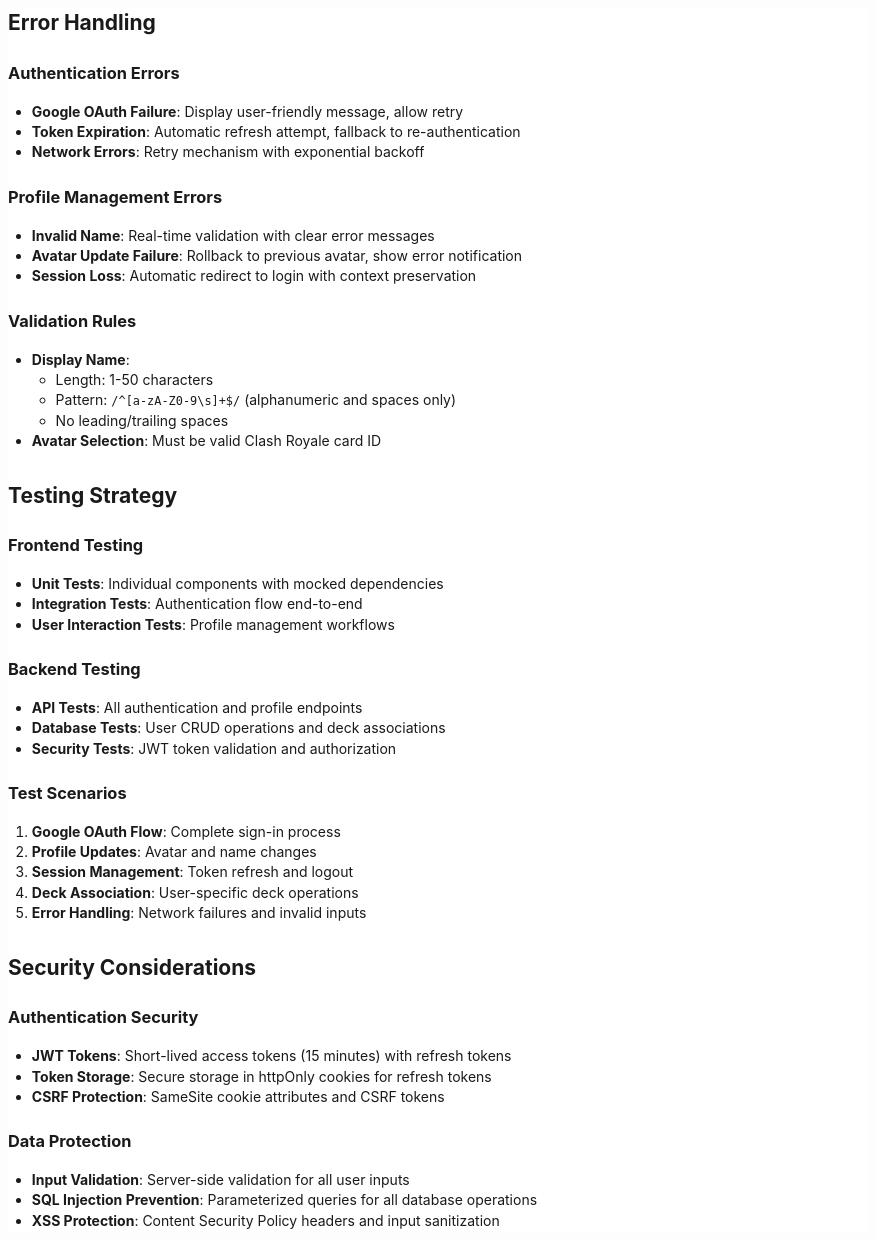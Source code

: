 ## Error Handling

### Authentication Errors
- **Google OAuth Failure**: Display user-friendly message, allow retry
- **Token Expiration**: Automatic refresh attempt, fallback to re-authentication
- **Network Errors**: Retry mechanism with exponential backoff

### Profile Management Errors
- **Invalid Name**: Real-time validation with clear error messages
- **Avatar Update Failure**: Rollback to previous avatar, show error notification
- **Session Loss**: Automatic redirect to login with context preservation

### Validation Rules
- **Display Name**: 
  - Length: 1-50 characters
  - Pattern: `/^[a-zA-Z0-9\s]+$/` (alphanumeric and spaces only)
  - No leading/trailing spaces
- **Avatar Selection**: Must be valid Clash Royale card ID

## Testing Strategy

### Frontend Testing
- **Unit Tests**: Individual components with mocked dependencies
- **Integration Tests**: Authentication flow end-to-end
- **User Interaction Tests**: Profile management workflows

### Backend Testing
- **API Tests**: All authentication and profile endpoints
- **Database Tests**: User CRUD operations and deck associations
- **Security Tests**: JWT token validation and authorization

### Test Scenarios
1. **Google OAuth Flow**: Complete sign-in process
2. **Profile Updates**: Avatar and name changes
3. **Session Management**: Token refresh and logout
4. **Deck Association**: User-specific deck operations
5. **Error Handling**: Network failures and invalid inputs

## Security Considerations

### Authentication Security
- **JWT Tokens**: Short-lived access tokens (15 minutes) with refresh tokens
- **Token Storage**: Secure storage in httpOnly cookies for refresh tokens
- **CSRF Protection**: SameSite cookie attributes and CSRF tokens

### Data Protection
- **Input Validation**: Server-side validation for all user inputs
- **SQL Injection Prevention**: Parameterized queries for all database operations
- **XSS Protection**: Content Security Policy headers and input sanitization
